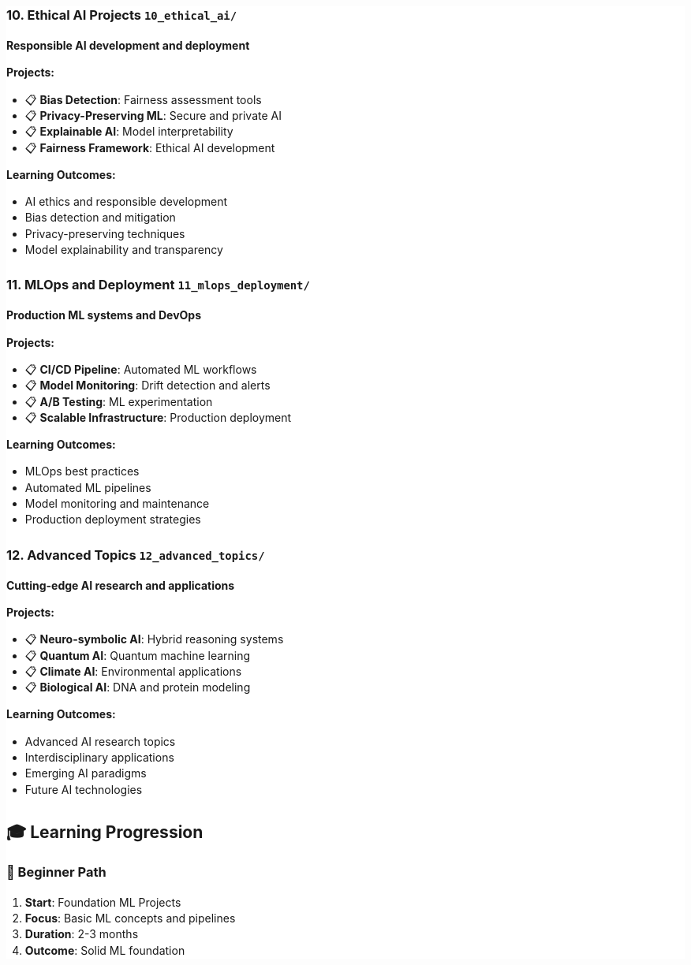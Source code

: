 ### 10. Ethical AI Projects `10_ethical_ai/`
**Responsible AI development and deployment**

**Projects:**
- 📋 **Bias Detection**: Fairness assessment tools
- 📋 **Privacy-Preserving ML**: Secure and private AI
- 📋 **Explainable AI**: Model interpretability
- 📋 **Fairness Framework**: Ethical AI development

**Learning Outcomes:**
- AI ethics and responsible development
- Bias detection and mitigation
- Privacy-preserving techniques
- Model explainability and transparency

### 11. MLOps and Deployment `11_mlops_deployment/`
**Production ML systems and DevOps**

**Projects:**
- 📋 **CI/CD Pipeline**: Automated ML workflows
- 📋 **Model Monitoring**: Drift detection and alerts
- 📋 **A/B Testing**: ML experimentation
- 📋 **Scalable Infrastructure**: Production deployment

**Learning Outcomes:**
- MLOps best practices
- Automated ML pipelines
- Model monitoring and maintenance
- Production deployment strategies

### 12. Advanced Topics `12_advanced_topics/`
**Cutting-edge AI research and applications**

**Projects:**
- 📋 **Neuro-symbolic AI**: Hybrid reasoning systems
- 📋 **Quantum AI**: Quantum machine learning
- 📋 **Climate AI**: Environmental applications
- 📋 **Biological AI**: DNA and protein modeling

**Learning Outcomes:**
- Advanced AI research topics
- Interdisciplinary applications
- Emerging AI paradigms
- Future AI technologies

## 🎓 Learning Progression

### 🌱 Beginner Path
1. **Start**: Foundation ML Projects
2. **Focus**: Basic ML concepts and pipelines
3. **Duration**: 2-3 months
4. **Outcome**: Solid ML foundation
